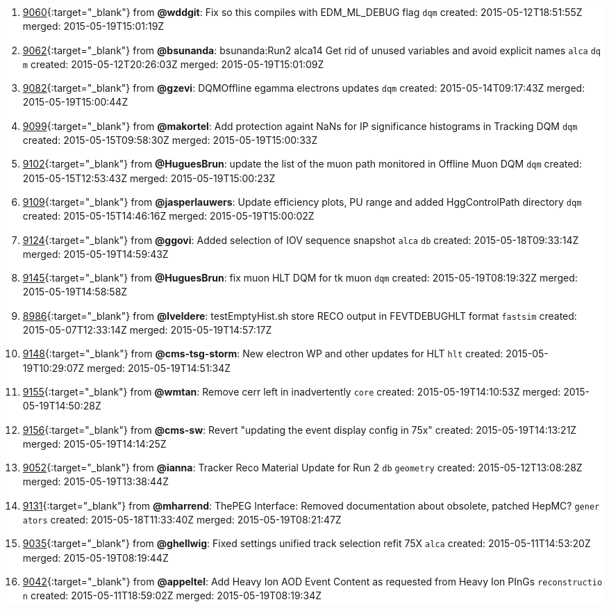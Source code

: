 1. [9060](http://github.com/cms-sw/cmssw/pull/9060){:target="_blank"}  from **@wddgit**: Fix so this compiles with EDM_ML_DEBUG flag `dqm`  created: 2015-05-12T18:51:55Z merged: 2015-05-19T15:01:19Z

1. [9062](http://github.com/cms-sw/cmssw/pull/9062){:target="_blank"}  from **@bsunanda**: bsunanda:Run2 alca14 Get rid of unused variables and avoid explicit names `alca`  `dqm`  created: 2015-05-12T20:26:03Z merged: 2015-05-19T15:01:09Z

1. [9082](http://github.com/cms-sw/cmssw/pull/9082){:target="_blank"}  from **@gzevi**: DQMOffline egamma electrons updates `dqm`  created: 2015-05-14T09:17:43Z merged: 2015-05-19T15:00:44Z

1. [9099](http://github.com/cms-sw/cmssw/pull/9099){:target="_blank"}  from **@makortel**: Add protection againt NaNs for IP significance histograms in Tracking DQM `dqm`  created: 2015-05-15T09:58:30Z merged: 2015-05-19T15:00:33Z

1. [9102](http://github.com/cms-sw/cmssw/pull/9102){:target="_blank"}  from **@HuguesBrun**: update the list of the muon path monitored in Offline Muon DQM `dqm`  created: 2015-05-15T12:53:43Z merged: 2015-05-19T15:00:23Z

1. [9109](http://github.com/cms-sw/cmssw/pull/9109){:target="_blank"}  from **@jasperlauwers**: Update efficiency plots, PU range and added HggControlPath directory `dqm`  created: 2015-05-15T14:46:16Z merged: 2015-05-19T15:00:02Z

1. [9124](http://github.com/cms-sw/cmssw/pull/9124){:target="_blank"}  from **@ggovi**: Added selection of IOV sequence snapshot `alca`  `db`  created: 2015-05-18T09:33:14Z merged: 2015-05-19T14:59:43Z

1. [9145](http://github.com/cms-sw/cmssw/pull/9145){:target="_blank"}  from **@HuguesBrun**: fix muon HLT DQM for tk muon  `dqm`  created: 2015-05-19T08:19:32Z merged: 2015-05-19T14:58:58Z

1. [8986](http://github.com/cms-sw/cmssw/pull/8986){:target="_blank"}  from **@lveldere**: testEmptyHist.sh store RECO output in FEVTDEBUGHLT format `fastsim`  created: 2015-05-07T12:33:14Z merged: 2015-05-19T14:57:17Z

1. [9148](http://github.com/cms-sw/cmssw/pull/9148){:target="_blank"}  from **@cms-tsg-storm**: New electron WP and other updates for HLT `hlt`  created: 2015-05-19T10:29:07Z merged: 2015-05-19T14:51:34Z

1. [9155](http://github.com/cms-sw/cmssw/pull/9155){:target="_blank"}  from **@wmtan**: Remove cerr left in inadvertently `core`  created: 2015-05-19T14:10:53Z merged: 2015-05-19T14:50:28Z

1. [9156](http://github.com/cms-sw/cmssw/pull/9156){:target="_blank"}  from **@cms-sw**: Revert "updating the event display config in 75x" created: 2015-05-19T14:13:21Z merged: 2015-05-19T14:14:25Z

1. [9052](http://github.com/cms-sw/cmssw/pull/9052){:target="_blank"}  from **@ianna**: Tracker Reco Material Update for Run 2 `db`  `geometry`  created: 2015-05-12T13:08:28Z merged: 2015-05-19T13:38:44Z

1. [9131](http://github.com/cms-sw/cmssw/pull/9131){:target="_blank"}  from **@mharrend**: ThePEG Interface: Removed documentation about obsolete, patched HepMC? `generators`  created: 2015-05-18T11:33:40Z merged: 2015-05-19T08:21:47Z

1. [9035](http://github.com/cms-sw/cmssw/pull/9035){:target="_blank"}  from **@ghellwig**: Fixed settings unified track selection refit 75X `alca`  created: 2015-05-11T14:53:20Z merged: 2015-05-19T08:19:44Z

1. [9042](http://github.com/cms-sw/cmssw/pull/9042){:target="_blank"}  from **@appeltel**: Add Heavy Ion AOD Event Content as requested from Heavy Ion PInGs `reconstruction`  created: 2015-05-11T18:59:02Z merged: 2015-05-19T08:19:34Z
